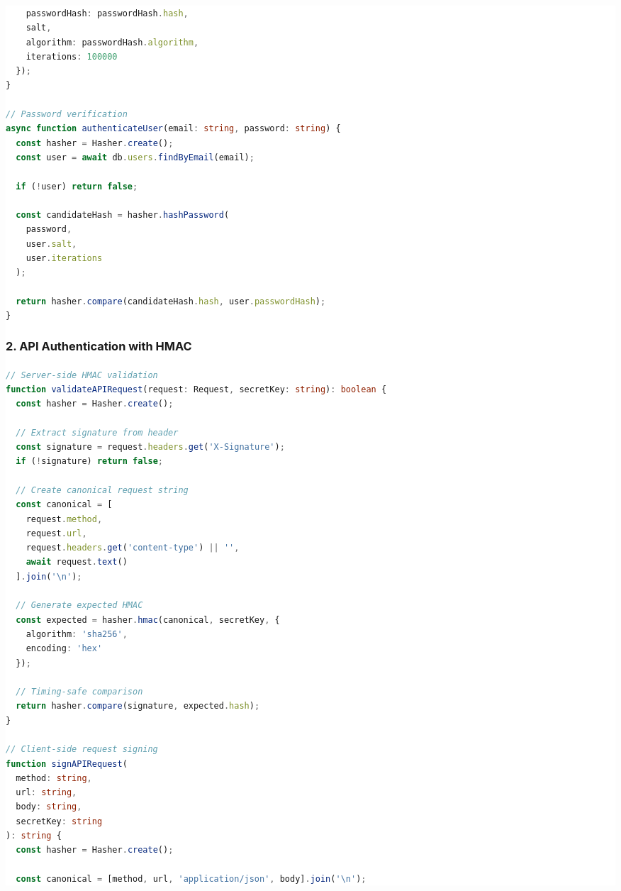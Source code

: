 ```typescript
    passwordHash: passwordHash.hash,
    salt,
    algorithm: passwordHash.algorithm,
    iterations: 100000
  });
}

// Password verification
async function authenticateUser(email: string, password: string) {
  const hasher = Hasher.create();
  const user = await db.users.findByEmail(email);
  
  if (!user) return false;
  
  const candidateHash = hasher.hashPassword(
    password, 
    user.salt, 
    user.iterations
  );
  
  return hasher.compare(candidateHash.hash, user.passwordHash);
}
```

### 2. API Authentication with HMAC

```typescript
// Server-side HMAC validation
function validateAPIRequest(request: Request, secretKey: string): boolean {
  const hasher = Hasher.create();
  
  // Extract signature from header
  const signature = request.headers.get('X-Signature');
  if (!signature) return false;
  
  // Create canonical request string
  const canonical = [
    request.method,
    request.url,
    request.headers.get('content-type') || '',
    await request.text()
  ].join('\n');
  
  // Generate expected HMAC
  const expected = hasher.hmac(canonical, secretKey, {
    algorithm: 'sha256',
    encoding: 'hex'
  });
  
  // Timing-safe comparison
  return hasher.compare(signature, expected.hash);
}

// Client-side request signing
function signAPIRequest(
  method: string, 
  url: string, 
  body: string, 
  secretKey: string
): string {
  const hasher = Hasher.create();
  
  const canonical = [method, url, 'application/json', body].join('\n');
```